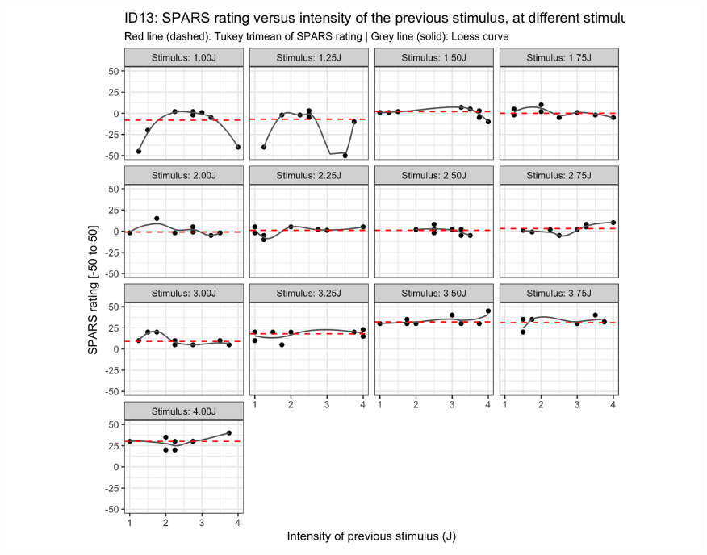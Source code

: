 <img src="./figures/3A-order-effects/plots_trial-13.png" width="672" style="display: block; margin: auto;" />